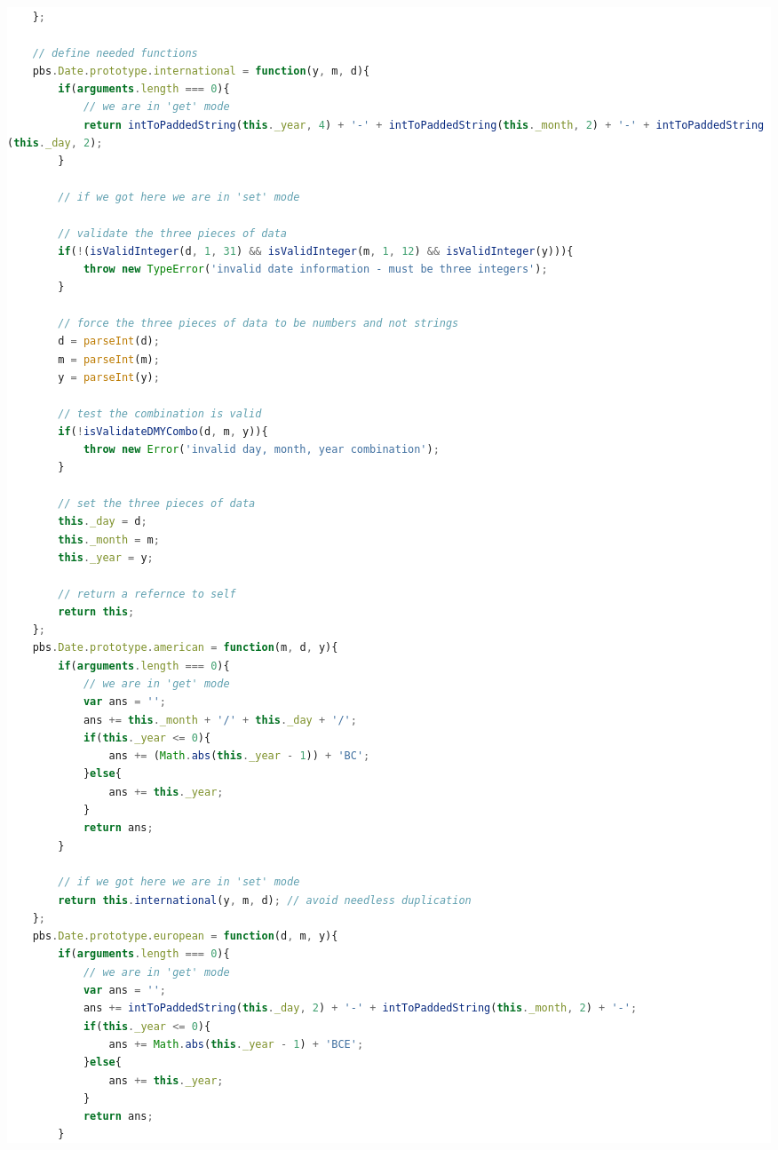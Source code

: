 ```javascript
	};

	// define needed functions
	pbs.Date.prototype.international = function(y, m, d){
		if(arguments.length === 0){
			// we are in 'get' mode
			return intToPaddedString(this._year, 4) + '-' + intToPaddedString(this._month, 2) + '-' + intToPaddedString(this._day, 2);
		}

		// if we got here we are in 'set' mode

		// validate the three pieces of data
		if(!(isValidInteger(d, 1, 31) && isValidInteger(m, 1, 12) && isValidInteger(y))){
			throw new TypeError('invalid date information - must be three integers');
		}

		// force the three pieces of data to be numbers and not strings
		d = parseInt(d);
		m = parseInt(m);
		y = parseInt(y);

		// test the combination is valid
		if(!isValidateDMYCombo(d, m, y)){
			throw new Error('invalid day, month, year combination');
		}

		// set the three pieces of data
		this._day = d;
		this._month = m;
		this._year = y;

		// return a refernce to self
		return this;
	};
	pbs.Date.prototype.american = function(m, d, y){
		if(arguments.length === 0){
			// we are in 'get' mode
			var ans = '';
			ans += this._month + '/' + this._day + '/';
			if(this._year <= 0){
				ans += (Math.abs(this._year - 1)) + 'BC';
			}else{
				ans += this._year;
			}
			return ans;
		}

		// if we got here we are in 'set' mode
		return this.international(y, m, d); // avoid needless duplication
	};
	pbs.Date.prototype.european = function(d, m, y){
		if(arguments.length === 0){
			// we are in 'get' mode
			var ans = '';
			ans += intToPaddedString(this._day, 2) + '-' + intToPaddedString(this._month, 2) + '-';
			if(this._year <= 0){
				ans += Math.abs(this._year - 1) + 'BCE';
			}else{
				ans += this._year;
			}
			return ans;
		}
```